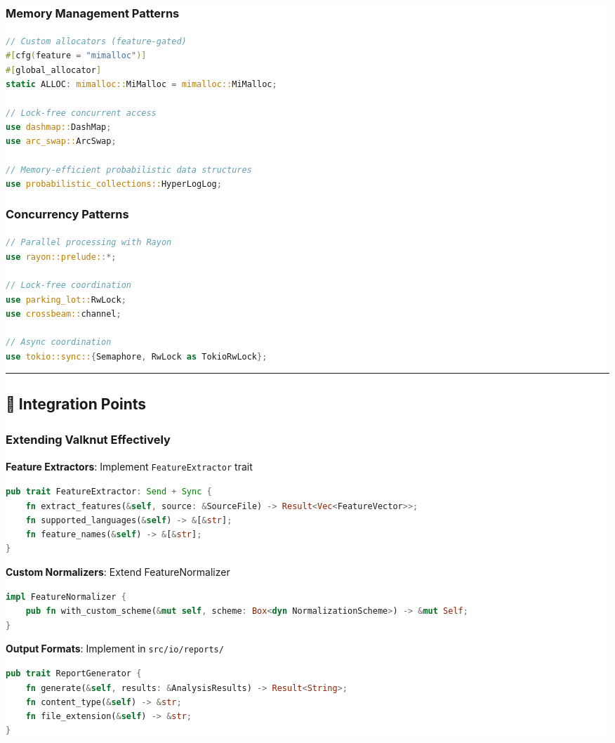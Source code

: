 ### Memory Management Patterns

```rust
// Custom allocators (feature-gated)
#[cfg(feature = "mimalloc")]
#[global_allocator]
static ALLOC: mimalloc::MiMalloc = mimalloc::MiMalloc;

// Lock-free concurrent access
use dashmap::DashMap;
use arc_swap::ArcSwap;

// Memory-efficient probabilistic data structures
use probabilistic_collections::HyperLogLog;
```

### Concurrency Patterns

```rust
// Parallel processing with Rayon
use rayon::prelude::*;

// Lock-free coordination
use parking_lot::RwLock;
use crossbeam::channel;

// Async coordination
use tokio::sync::{Semaphore, RwLock as TokioRwLock};
```

---

## 🔗 Integration Points

### Extending Valknut Effectively

**Feature Extractors**: Implement `FeatureExtractor` trait
```rust
pub trait FeatureExtractor: Send + Sync {
    fn extract_features(&self, source: &SourceFile) -> Result<Vec<FeatureVector>>;
    fn supported_languages(&self) -> &[&str];
    fn feature_names(&self) -> &[&str];
}
```

**Custom Normalizers**: Extend FeatureNormalizer
```rust  
impl FeatureNormalizer {
    pub fn with_custom_scheme(&mut self, scheme: Box<dyn NormalizationScheme>) -> &mut Self;
}
```

**Output Formats**: Implement in `src/io/reports/`
```rust
pub trait ReportGenerator {
    fn generate(&self, results: &AnalysisResults) -> Result<String>;
    fn content_type(&self) -> &str;
    fn file_extension(&self) -> &str;
}
```
